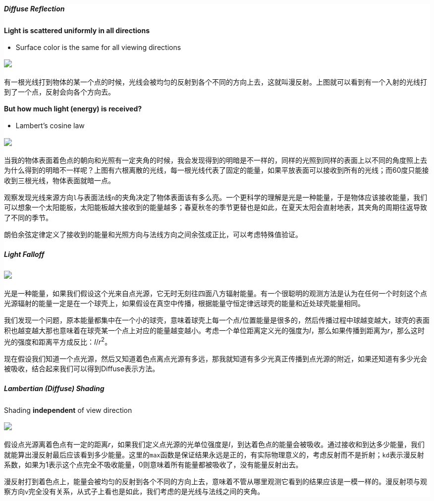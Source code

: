 

##### Diffuse Reflection

**Light is scattered uniformly in all directions**

+ Surface color is the same for all viewing directions

![](https://cdn.jsdelivr.net/gh/Yousazoe/picgo-repo/img/image-20210409082849445.png)



有一根光线打到物体的某一个点的时候，光线会被均匀的反射到各个不同的方向上去，这就叫漫反射。上图就可以看到有一个入射的光线打到了一个点，反射会向各个方向去。



**But how much light (energy) is received?**

+ Lambert’s cosine law

![](https://cdn.jsdelivr.net/gh/Yousazoe/picgo-repo/img/image-20210409083011315.png)



当我的物体表面着色点的朝向和光照有一定夹角的时候，我会发现得到的明暗是不一样的，同样的光照到同样的表面上以不同的角度照上去为什么得到的明暗不一样呢？上图有六根离散的光线，每一根光线代表了固定的能量，如果平放表面可以接收到所有的光线；而60度只能接收到三根光线，物体表面就暗一点。

观察发现光线来源方向`l`与表面法线`n`的夹角决定了物体表面该有多么亮。一个更科学的理解是光是一种能量，于是物体应该接收能量，我们可以想象一个太阳能板，太阳能板越大接收到的能量越多；春夏秋冬的季节更替也是如此，在夏天太阳会直射地表，其夹角的周期往返导致了不同的季节。

朗伯余弦定律定义了接收到的能量和光照方向与法线方向之间余弦成正比，可以考虑特殊值验证。



##### Light Falloff

![](https://cdn.jsdelivr.net/gh/Yousazoe/picgo-repo/img/image-20210409083128044.png)



光是一种能量，如果我们假设这个光来自点光源，它无时无刻往四面八方辐射能量。有一个很聪明的观测方法是认为在任何一个时刻这个点光源辐射的能量一定是在一个球壳上，如果假设在真空中传播，根据能量守恒定律远球壳的能量和近处球壳能量相同。

我们发现一个问题，原本能量都集中在一个小的球壳，意味着球壳上每一个点/位置能量是很多的，然后传播过程中球越变越大，球壳的表面积也越变越大那也意味着在球壳某一个点上对应的能量越变越小。考虑一个单位距离定义光的强度为$I$，那么如果传播到距离为$r$，那么这时光的强度和距离平方成反比：$I/r^2$。

现在假设我们知道一个点光源，然后又知道着色点离点光源有多远，那我就知道有多少光真正传播到点光源的附近，如果还知道有多少光会被吸收，结合起来我们可以得到Diffuse表示方法。





##### Lambertian (Diffuse) Shading

Shading **independent** of view direction

![](https://cdn.jsdelivr.net/gh/Yousazoe/picgo-repo/img/image-20210409083233431.png)



假设点光源离着色点有一定的距离$r$，如果我们定义点光源的光单位强度是$I$，到达着色点的能量会被吸收。通过接收和到达多少能量，我们就能算出漫反射最后应该看到多少能量。这里的`max`函数是保证结果永远是正的，有实际物理意义的，考虑反射而不是折射；`kd`表示漫反射系数，如果为1表示这个点完全不吸收能量，0则意味着所有能量都被吸收了，没有能量反射出去。

漫反射打到着色点上，能量会被均匀的反射到各个不同的方向上去，意味着不管从哪里观测它看到的结果应该是一模一样的。漫反射项与观察方向`v`完全没有关系，从式子上看也是如此，我们考虑的是光线与法线之间的夹角。

